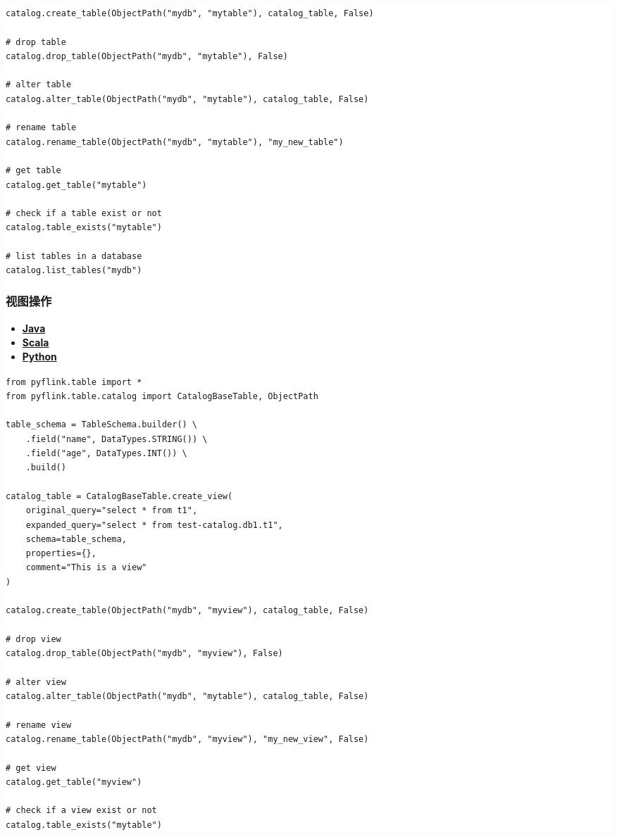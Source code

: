 ```
catalog.create_table(ObjectPath("mydb", "mytable"), catalog_table, False)

# drop table
catalog.drop_table(ObjectPath("mydb", "mytable"), False)

# alter table
catalog.alter_table(ObjectPath("mydb", "mytable"), catalog_table, False)

# rename table
catalog.rename_table(ObjectPath("mydb", "mytable"), "my_new_table")

# get table
catalog.get_table("mytable")

# check if a table exist or not
catalog.table_exists("mytable")

# list tables in a database
catalog.list_tables("mydb")
```

### 视图操作

- [**Java**](https://ci.apache.org/projects/flink/flink-docs-release-1.12/zh/dev/python/table-api-users-guide/catalogs.html#tab_Java_4)
- [**Scala**](https://ci.apache.org/projects/flink/flink-docs-release-1.12/zh/dev/python/table-api-users-guide/catalogs.html#tab_Scala_4)
- [**Python**](https://ci.apache.org/projects/flink/flink-docs-release-1.12/zh/dev/python/table-api-users-guide/catalogs.html#tab_Python_4)

```
from pyflink.table import *
from pyflink.table.catalog import CatalogBaseTable, ObjectPath

table_schema = TableSchema.builder() \
    .field("name", DataTypes.STRING()) \
    .field("age", DataTypes.INT()) \
    .build()

catalog_table = CatalogBaseTable.create_view(
    original_query="select * from t1",
    expanded_query="select * from test-catalog.db1.t1",
    schema=table_schema,
    properties={},
    comment="This is a view"
)

catalog.create_table(ObjectPath("mydb", "myview"), catalog_table, False)

# drop view
catalog.drop_table(ObjectPath("mydb", "myview"), False)

# alter view
catalog.alter_table(ObjectPath("mydb", "mytable"), catalog_table, False)

# rename view
catalog.rename_table(ObjectPath("mydb", "myview"), "my_new_view", False)

# get view
catalog.get_table("myview")

# check if a view exist or not
catalog.table_exists("mytable")

```